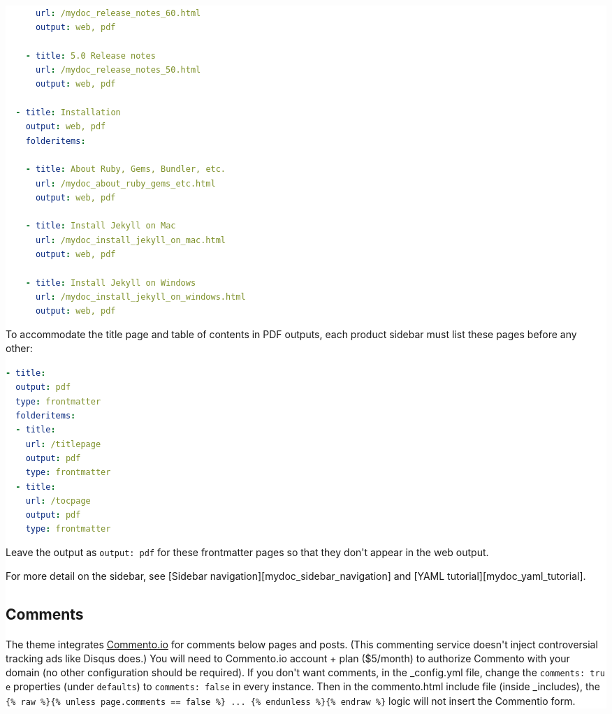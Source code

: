 ```yaml
      url: /mydoc_release_notes_60.html
      output: web, pdf

    - title: 5.0 Release notes
      url: /mydoc_release_notes_50.html
      output: web, pdf

  - title: Installation
    output: web, pdf
    folderitems:

    - title: About Ruby, Gems, Bundler, etc.
      url: /mydoc_about_ruby_gems_etc.html
      output: web, pdf

    - title: Install Jekyll on Mac
      url: /mydoc_install_jekyll_on_mac.html
      output: web, pdf

    - title: Install Jekyll on Windows
      url: /mydoc_install_jekyll_on_windows.html
      output: web, pdf
```

To accommodate the title page and table of contents in PDF outputs, each product sidebar must list these pages before any other:

```yaml
- title:
  output: pdf
  type: frontmatter
  folderitems:
  - title:
    url: /titlepage
    output: pdf
    type: frontmatter
  - title:
    url: /tocpage
    output: pdf
    type: frontmatter
```

Leave the output as `output: pdf` for these frontmatter pages so that they don't appear in the web output.

For more detail on the sidebar, see [Sidebar navigation][mydoc_sidebar_navigation] and [YAML tutorial][mydoc_yaml_tutorial].

## Comments

The theme integrates [Commento.io](https://commento.io/) for comments below pages and posts. (This commenting service doesn't inject controversial tracking ads like Disqus does.) You will need to Commento.io account + plan ($5/month) to authorize Commento with your domain (no other configuration should be required). If you don't want comments, in the \_config.yml file, change the `comments: true` properties (under `defaults`) to `comments: false` in every instance. Then in the commento.html include file (inside \_includes), the `{% raw %}{% unless page.comments == false %} ... {% endunless %}{% endraw %}` logic will not insert the Commentio form.
